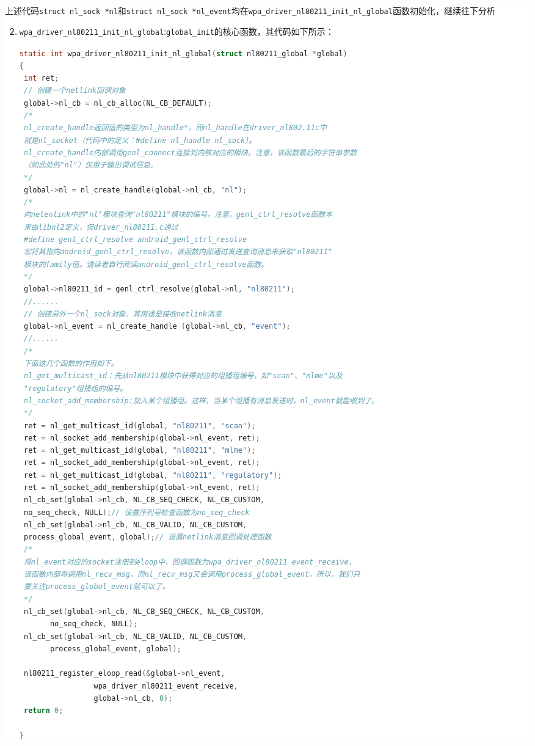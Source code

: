 
   上述代码`struct nl_sock *nl`和`struct nl_sock *nl_event`均在`wpa_driver_nl80211_init_nl_global`函数初始化，继续往下分析

2. `wpa_driver_nl80211_init_nl_global`:`global_init`的核心函数，其代码如下所示：

   ```c
   static int wpa_driver_nl80211_init_nl_global(struct nl80211_global *global)
   {
   	int ret;
   	// 创建一个netlink回调对象
   	global->nl_cb = nl_cb_alloc(NL_CB_DEFAULT);
   	/*
   	nl_create_handle返回值的类型为nl_handle*，而nl_handle在driver_nl802.11c中
   	就是nl_socket（代码中的定义：#define nl_handle nl_sock）。
   	nl_create_handle内部调用genl_connect连接到内核对应的模块。注意，该函数最后的字符串参数
   	（如此处的"nl"）仅用于输出调试信息。
   	*/
   	global->nl = nl_create_handle(global->nl_cb, "nl");
   	/*
   	向netenlink中的"nl"模块查询"nl80211"模块的编号。注意，genl_ctrl_resolve函数本
   	来由libnl2定义，但driver_nl80211.c通过
   	#define genl_ctrl_resolve android_genl_ctrl_resolve
   	宏将其指向android_genl_ctrl_resolve。该函数内部通过发送查询消息来获取"nl80211"
   	模块的family值。请读者自行阅读android_genl_ctrl_resolve函数。
   	*/
   	global->nl80211_id = genl_ctrl_resolve(global->nl, "nl80211");
   	//......
   	// 创建另外一个nl_sock对象，其用途是接收netlink消息
   	global->nl_event = nl_create_handle (global->nl_cb, "event");
   	//......
   	/*
   	下面这几个函数的作用如下。
   	nl_get_multicast_id：先从nl80211模块中获得对应的组播组编号，如"scan"、"mlme"以及
   	"regulatory"组播组的编号。
   	nl_socket_add_membership:加入某个组播组。这样，当某个组播有消息发送时，nl_event就能收到了。
   	*/
   	ret = nl_get_multicast_id(global, "nl80211", "scan");
   	ret = nl_socket_add_membership(global->nl_event, ret);
   	ret = nl_get_multicast_id(global, "nl80211", "mlme");
   	ret = nl_socket_add_membership(global->nl_event, ret);
   	ret = nl_get_multicast_id(global, "nl80211", "regulatory");
   	ret = nl_socket_add_membership(global->nl_event, ret);
   	nl_cb_set(global->nl_cb, NL_CB_SEQ_CHECK, NL_CB_CUSTOM,
   	no_seq_check, NULL);// 设置序列号检查函数为no_seq_check
   	nl_cb_set(global->nl_cb, NL_CB_VALID, NL_CB_CUSTOM,
   	process_global_event, global);// 设置netlink消息回调处理函数
   	/*
   	将nl_event对应的socket注册到eloop中，回调函数为wpa_driver_nl80211_event_receive，
   	该函数内部将调用nl_recv_msg，而nl_recv_msg又会调用process_global_event。所以，我们只
   	要关注process_global_event就可以了。
   	*/
   	nl_cb_set(global->nl_cb, NL_CB_SEQ_CHECK, NL_CB_CUSTOM,
   		  no_seq_check, NULL);
   	nl_cb_set(global->nl_cb, NL_CB_VALID, NL_CB_CUSTOM,
   		  process_global_event, global);
   
   	nl80211_register_eloop_read(&global->nl_event,
   				    wpa_driver_nl80211_event_receive,
   				    global->nl_cb, 0);
   	return 0;
   
   }
   ```
